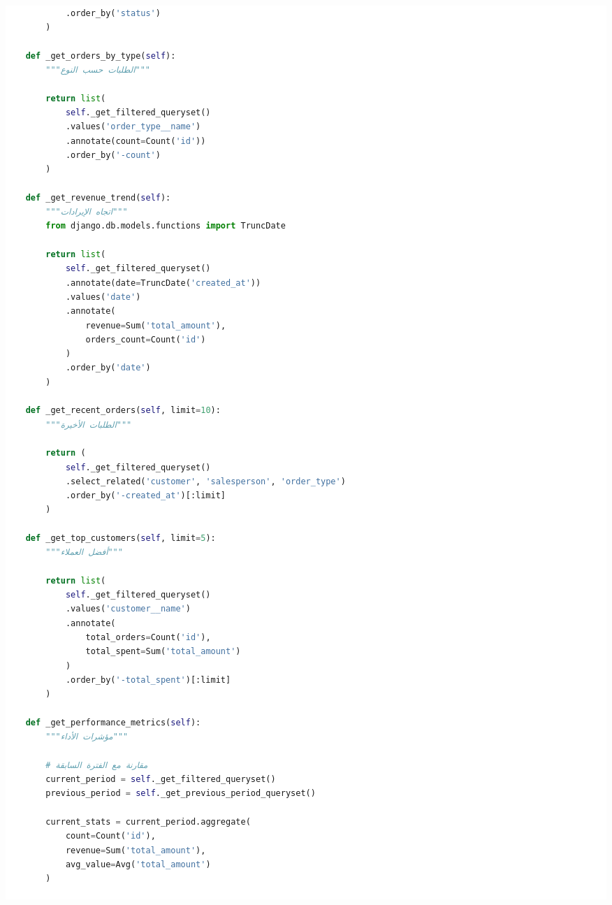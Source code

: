 ```python
            .order_by('status')
        )
    
    def _get_orders_by_type(self):
        """الطلبات حسب النوع"""
        
        return list(
            self._get_filtered_queryset()
            .values('order_type__name')
            .annotate(count=Count('id'))
            .order_by('-count')
        )
    
    def _get_revenue_trend(self):
        """اتجاه الإيرادات"""
        from django.db.models.functions import TruncDate
        
        return list(
            self._get_filtered_queryset()
            .annotate(date=TruncDate('created_at'))
            .values('date')
            .annotate(
                revenue=Sum('total_amount'),
                orders_count=Count('id')
            )
            .order_by('date')
        )
    
    def _get_recent_orders(self, limit=10):
        """الطلبات الأخيرة"""
        
        return (
            self._get_filtered_queryset()
            .select_related('customer', 'salesperson', 'order_type')
            .order_by('-created_at')[:limit]
        )
    
    def _get_top_customers(self, limit=5):
        """أفضل العملاء"""
        
        return list(
            self._get_filtered_queryset()
            .values('customer__name')
            .annotate(
                total_orders=Count('id'),
                total_spent=Sum('total_amount')
            )
            .order_by('-total_spent')[:limit]
        )
    
    def _get_performance_metrics(self):
        """مؤشرات الأداء"""
        
        # مقارنة مع الفترة السابقة
        current_period = self._get_filtered_queryset()
        previous_period = self._get_previous_period_queryset()
        
        current_stats = current_period.aggregate(
            count=Count('id'),
            revenue=Sum('total_amount'),
            avg_value=Avg('total_amount')
        )
        
```